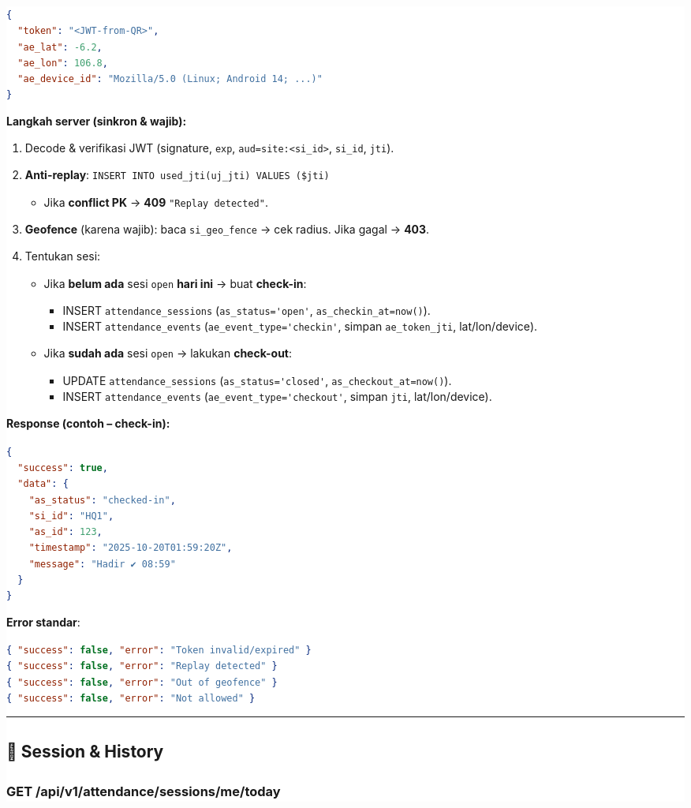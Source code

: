 ```json
{
  "token": "<JWT-from-QR>",
  "ae_lat": -6.2,
  "ae_lon": 106.8,
  "ae_device_id": "Mozilla/5.0 (Linux; Android 14; ...)"
}
```

**Langkah server (sinkron & wajib):**

1. Decode & verifikasi JWT (signature, `exp`, `aud=site:<si_id>`, `si_id`, `jti`).
2. **Anti-replay**: `INSERT INTO used_jti(uj_jti) VALUES ($jti)`

   * Jika **conflict PK** → **409** `"Replay detected"`.
3. **Geofence** (karena wajib): baca `si_geo_fence` → cek radius. Jika gagal → **403**.
4. Tentukan sesi:

   * Jika **belum ada** sesi `open` **hari ini** → buat **check-in**:

     * INSERT `attendance_sessions` (`as_status='open'`, `as_checkin_at=now()`).
     * INSERT `attendance_events` (`ae_event_type='checkin'`, simpan `ae_token_jti`, lat/lon/device).
   * Jika **sudah ada** sesi `open` → lakukan **check-out**:

     * UPDATE `attendance_sessions` (`as_status='closed'`, `as_checkout_at=now()`).
     * INSERT `attendance_events` (`ae_event_type='checkout'`, simpan `jti`, lat/lon/device).

**Response (contoh – check-in):**

```json
{
  "success": true,
  "data": {
    "as_status": "checked-in",
    "si_id": "HQ1",
    "as_id": 123,
    "timestamp": "2025-10-20T01:59:20Z",
    "message": "Hadir ✔ 08:59"
  }
}
```

**Error standar**:

```json
{ "success": false, "error": "Token invalid/expired" }
{ "success": false, "error": "Replay detected" }
{ "success": false, "error": "Out of geofence" }
{ "success": false, "error": "Not allowed" }
```

---

## 👤 Session & History

### GET /api/v1/attendance/sessions/me/today
